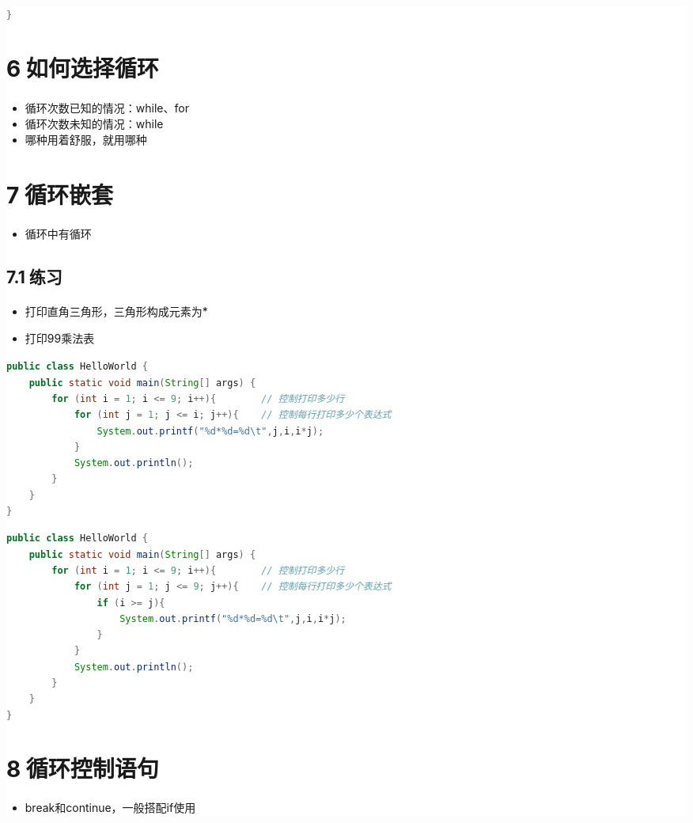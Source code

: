 ```java
}
```

# 6 如何选择循环

+ 循环次数已知的情况：while、for
+ 循环次数未知的情况：while
+ 哪种用着舒服，就用哪种

# 7 循环嵌套

+ 循环中有循环

## 7.1 练习

+ 打印直角三角形，三角形构成元素为*

+ 打印99乘法表

```java
public class HelloWorld {
	public static void main(String[] args) {
		for (int i = 1; i <= 9; i++){        // 控制打印多少行
			for (int j = 1; j <= i; j++){    // 控制每行打印多少个表达式
				System.out.printf("%d*%d=%d\t",j,i,i*j);
			}
			System.out.println();
		}
	}
}
```

```java
public class HelloWorld {
	public static void main(String[] args) {
		for (int i = 1; i <= 9; i++){        // 控制打印多少行
			for (int j = 1; j <= 9; j++){    // 控制每行打印多少个表达式
				if (i >= j){
					System.out.printf("%d*%d=%d\t",j,i,i*j);					
				}
			}
			System.out.println();
		}
	}
}
```

# 8 循环控制语句

+ break和continue，一般搭配if使用
